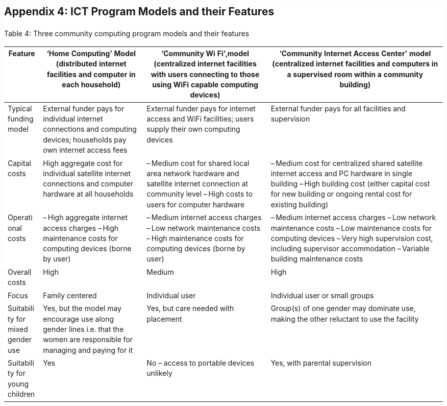 <span id="_Toc419811707" class="anchor"><span id="_Toc419811507"
class="anchor"><span id="toc419811707" class="anchor"><span
id="toc419811507" class="anchor"></span></span></span></span>

## Appendix 4: ICT Program Models and their Features

Table 4: Three community computing program models and their features

| Feature                                                                 | ‘Home Computing’ Model (distributed internet facilities and computer in each household)                                    | ‘Community Wi Fi’,model (centralized internet facilities with users connecting to those using WiFi capable computing devices)                         | ‘Community Internet Access Center’ model (centralized internet facilities and computers in a supervised room within a community building)                                                                             |
|-------------------------------------------------------------------------|----------------------------------------------------------------------------------------------------------------------------|-------------------------------------------------------------------------------------------------------------------------------------------------------|-----------------------------------------------------------------------------------------------------------------------------------------------------------------------------------------------------------------------|
| Typical funding model                                                   | External funder pays for individual internet connections and computing devices; households pay own internet access fees    | External funder pays for internet access and WiFi facilities; users supply their own computing devices                                                | External funder pays for all facilities and supervision                                                                                                                                                               |
| Capital costs                                                           | High aggregate cost for individual satellite internet connections and computer hardware at all households                  | – Medium cost for shared local area network hardware and satellite internet connection at community level – High costs to users for computer hardware | – Medium cost for centralized shared satellite internet access and PC hardware in single building – High building cost (either capital cost for new building or ongoing rental cost for existing building)            |
| Operational costs                                                       | – High aggregate internet access charges – High maintenance costs for computing devices (borne by user)                    | – Medium internet access charges – Low network maintenance costs – High maintenance costs for computing devices (borne by user)                       | – Medium internet access charges – Low network maintenance costs – Low maintenance costs for computing devices – Very high supervision cost, including supervisor accommodation – Variable building maintenance costs |
| Overall costs                                                           | High                                                                                                                       | Medium                                                                                                                                                | High                                                                                                                                                                                                                  |
| Focus                                                                   | Family centered                                                                                                            | Individual user                                                                                                                                       | Individual user or small groups                                                                                                                                                                                       |
| Suitability for mixed gender use                                        | Yes, but the model may encourage use along gender lines i.e. that the women are responsible for managing and paying for it | Yes, but care needed with placement                                                                                                                   | Group(s) of one gender may dominate use, making the other reluctant to use the facility                                                                                                                               |
| Suitability for young children                                          | Yes                                                                                                                        | No – access to portable devices unlikely                                                                                                              | Yes, with parental supervision                                                                                                                                                                                        |